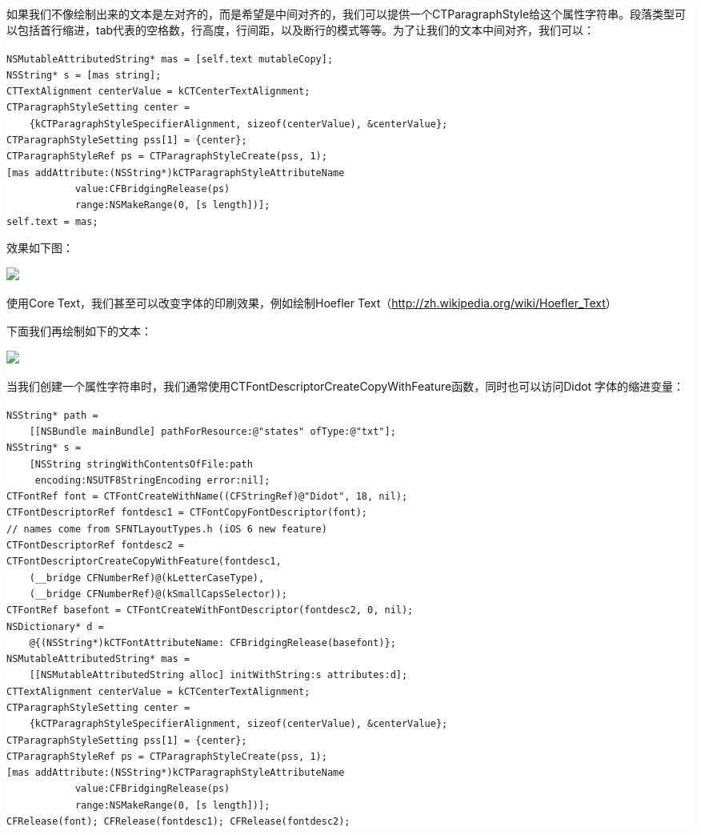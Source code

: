 
如果我们不像绘制出来的文本是左对齐的，而是希望是中间对齐的，我们可以提供一个CTParagraphStyle给这个属性字符串。段落类型可以包括首行缩进，tab代表的空格数，行高度，行间距，以及断行的模式等等。为了让我们的文本中间对齐，我们可以：

    NSMutableAttributedString* mas = [self.text mutableCopy];
    NSString* s = [mas string];
    CTTextAlignment centerValue = kCTCenterTextAlignment;
    CTParagraphStyleSetting center =
        {kCTParagraphStyleSpecifierAlignment, sizeof(centerValue), &centerValue};
    CTParagraphStyleSetting pss[1] = {center};
    CTParagraphStyleRef ps = CTParagraphStyleCreate(pss, 1);
    [mas addAttribute:(NSString*)kCTParagraphStyleAttributeName
                value:CFBridgingRelease(ps)
                range:NSMakeRange(0, [s length])];
    self.text = mas;
    

效果如下图：

![][2]

使用Core Text，我们甚至可以改变字体的印刷效果，例如绘制Hoefler Text（<http://zh.wikipedia.org/wiki/Hoefler_Text>）

下面我们再绘制如下的文本：

![][3]

当我们创建一个属性字符串时，我们通常使用CTFontDescriptorCreateCopyWithFeature函数，同时也可以访问Didot 字体的缩进变量：

    NSString* path =
        [[NSBundle mainBundle] pathForResource:@"states" ofType:@"txt"];
    NSString* s =
        [NSString stringWithContentsOfFile:path
         encoding:NSUTF8StringEncoding error:nil];
    CTFontRef font = CTFontCreateWithName((CFStringRef)@"Didot", 18, nil);
    CTFontDescriptorRef fontdesc1 = CTFontCopyFontDescriptor(font);
    // names come from SFNTLayoutTypes.h (iOS 6 new feature)
    CTFontDescriptorRef fontdesc2 =
    CTFontDescriptorCreateCopyWithFeature(fontdesc1,
        (__bridge CFNumberRef)@(kLetterCaseType),
        (__bridge CFNumberRef)@(kSmallCapsSelector));
    CTFontRef basefont = CTFontCreateWithFontDescriptor(fontdesc2, 0, nil);
    NSDictionary* d =
        @{(NSString*)kCTFontAttributeName: CFBridgingRelease(basefont)};
    NSMutableAttributedString* mas =
        [[NSMutableAttributedString alloc] initWithString:s attributes:d];
    CTTextAlignment centerValue = kCTCenterTextAlignment;
    CTParagraphStyleSetting center =
        {kCTParagraphStyleSpecifierAlignment, sizeof(centerValue), &centerValue};
    CTParagraphStyleSetting pss[1] = {center};
    CTParagraphStyleRef ps = CTParagraphStyleCreate(pss, 1);
    [mas addAttribute:(NSString*)kCTParagraphStyleAttributeName
                value:CFBridgingRelease(ps)
                range:NSMakeRange(0, [s length])];
    CFRelease(font); CFRelease(fontdesc1); CFRelease(fontdesc2);
    

 [1]: http://images.cnitblog.com/blog/406864/201410/272148283315180.png
 [2]: http://images.cnitblog.com/blog/406864/201410/272155496282696.png
 [3]: http://images.cnitblog.com/blog/406864/201410/272203446902129.png
 [4]: http://images.cnitblog.com/blog/406864/201410/272216430194378.png